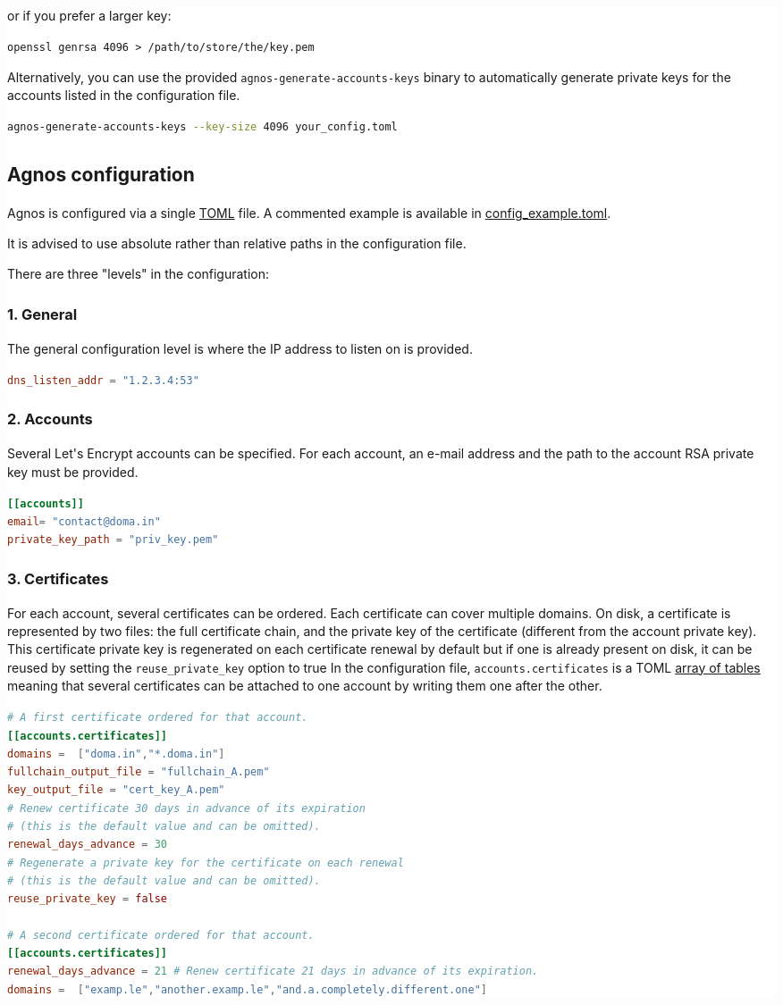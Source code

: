 or if you prefer a larger key:

```shell
openssl genrsa 4096 > /path/to/store/the/key.pem
```

Alternatively, you can use the provided `agnos-generate-accounts-keys` binary to automatically generate private keys for the accounts listed in the configuration file.

```bash
agnos-generate-accounts-keys --key-size 4096 your_config.toml
```

## Agnos configuration

Agnos is configured via a single [TOML](https://toml.io/) file. A commented example is available in [config_example.toml](https://github.com/krtab/agnos/blob/main/config_example.toml).

It is advised to use absolute rather than relative paths in the configuration file.

There are three "levels" in the configuration:

### 1. General

The general configuration level is where the IP address to listen on is provided.

```toml
dns_listen_addr = "1.2.3.4:53"
```

### 2. Accounts

Several Let's Encrypt accounts can be specified. For each account, an e-mail address and the path to the account RSA private key must be provided.

```toml
[[accounts]]
email= "contact@doma.in"
private_key_path = "priv_key.pem"
```

### 3. Certificates

For each account, several certificates can be ordered. Each certificate can cover multiple domains. On disk, a certificate is represented by two files: the full certificate chain, and the private key of the certificate (different from the account private key). This certificate private key is regenerated on each certificate renewal by default but if one is already present on disk, it can be reused by setting the `reuse_private_key` option to true
In the configuration file, `accounts.certificates` is a TOML [array of tables](https://toml.io/en/v1.0.0#array-of-tables) meaning that several certificates can be attached to one account by writing them one after the other.

```toml
# A first certificate ordered for that account.
[[accounts.certificates]]
domains =  ["doma.in","*.doma.in"]
fullchain_output_file = "fullchain_A.pem"
key_output_file = "cert_key_A.pem"
# Renew certificate 30 days in advance of its expiration
# (this is the default value and can be omitted).
renewal_days_advance = 30
# Regenerate a private key for the certificate on each renewal
# (this is the default value and can be omitted).
reuse_private_key = false 

# A second certificate ordered for that account.
[[accounts.certificates]]
renewal_days_advance = 21 # Renew certificate 21 days in advance of its expiration.
domains =  ["examp.le","another.examp.le","and.a.completely.different.one"]
```